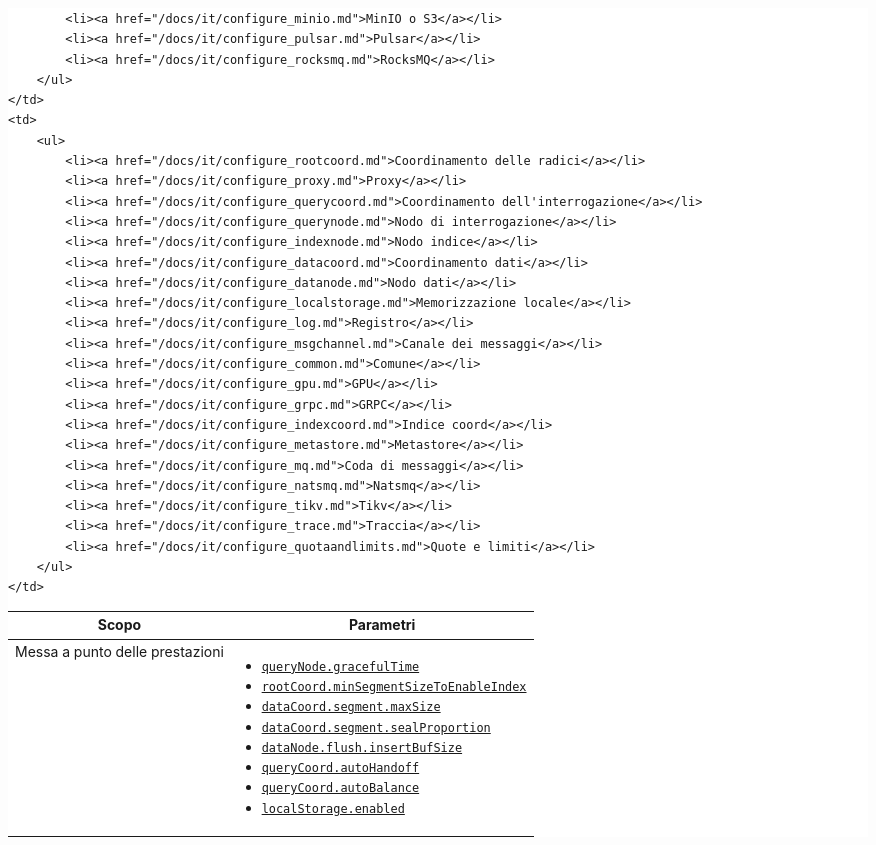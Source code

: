             <li><a href="/docs/it/configure_minio.md">MinIO o S3</a></li>
            <li><a href="/docs/it/configure_pulsar.md">Pulsar</a></li>
            <li><a href="/docs/it/configure_rocksmq.md">RocksMQ</a></li>
        </ul>
    </td>
    <td>
        <ul>
            <li><a href="/docs/it/configure_rootcoord.md">Coordinamento delle radici</a></li>
            <li><a href="/docs/it/configure_proxy.md">Proxy</a></li>
            <li><a href="/docs/it/configure_querycoord.md">Coordinamento dell'interrogazione</a></li>
            <li><a href="/docs/it/configure_querynode.md">Nodo di interrogazione</a></li>
            <li><a href="/docs/it/configure_indexnode.md">Nodo indice</a></li>
            <li><a href="/docs/it/configure_datacoord.md">Coordinamento dati</a></li>
            <li><a href="/docs/it/configure_datanode.md">Nodo dati</a></li>
            <li><a href="/docs/it/configure_localstorage.md">Memorizzazione locale</a></li>
            <li><a href="/docs/it/configure_log.md">Registro</a></li>
            <li><a href="/docs/it/configure_msgchannel.md">Canale dei messaggi</a></li>
            <li><a href="/docs/it/configure_common.md">Comune</a></li>
            <li><a href="/docs/it/configure_gpu.md">GPU</a></li>
            <li><a href="/docs/it/configure_grpc.md">GRPC</a></li>
            <li><a href="/docs/it/configure_indexcoord.md">Indice coord</a></li>
            <li><a href="/docs/it/configure_metastore.md">Metastore</a></li>
            <li><a href="/docs/it/configure_mq.md">Coda di messaggi</a></li>
            <li><a href="/docs/it/configure_natsmq.md">Natsmq</a></li>
            <li><a href="/docs/it/configure_tikv.md">Tikv</a></li>
            <li><a href="/docs/it/configure_trace.md">Traccia</a></li>
            <li><a href="/docs/it/configure_quotaandlimits.md">Quote e limiti</a></li>
        </ul>
    </td>
  </tr>
</tbody>
</table>
</div>
<div class="filter-purpose table-wrapper">
<table id="purpose">
<thead>
  <tr>
    <th>Scopo</th>
    <th>Parametri</th>
  </tr>
</thead>
<tbody>
  <tr>
    <td>Messa a punto delle prestazioni</td>
    <td>
        <ul>
            <li><a href="/docs/it/configure_querynode.md#queryNodegracefulTime"><code translate="no">queryNode.gracefulTime</code></a></li>
            <li><a href="/docs/it/configure_rootcoord.md#rootCoordminSegmentSizeToEnableIndex"><code translate="no">rootCoord.minSegmentSizeToEnableIndex</code></a></li>
            <li><a href="/docs/it/configure_datacoord.md#dataCoordsegmentmaxSize"><code translate="no">dataCoord.segment.maxSize</code></a></li>
            <li><a href="/docs/it/configure_datacoord.md#dataCoordsegmentsealProportion"><code translate="no">dataCoord.segment.sealProportion</code></a></li>
            <li><a href="/docs/it/configure_datanode.md#dataNodeflushinsertBufSize"><code translate="no">dataNode.flush.insertBufSize</code></a></li>
            <li><a href="/docs/it/configure_querycoord.md#queryCoordautoHandoff"><code translate="no">queryCoord.autoHandoff</code></a></li>
            <li><a href="/docs/it/configure_querycoord.md#queryCoordautoBalance"><code translate="no">queryCoord.autoBalance</code></a></li>
            <li><a href="/docs/it/configure_localstorage.md#localStorageenabled"><code translate="no">localStorage.enabled</code></a></li>
        </ul>
    </td>